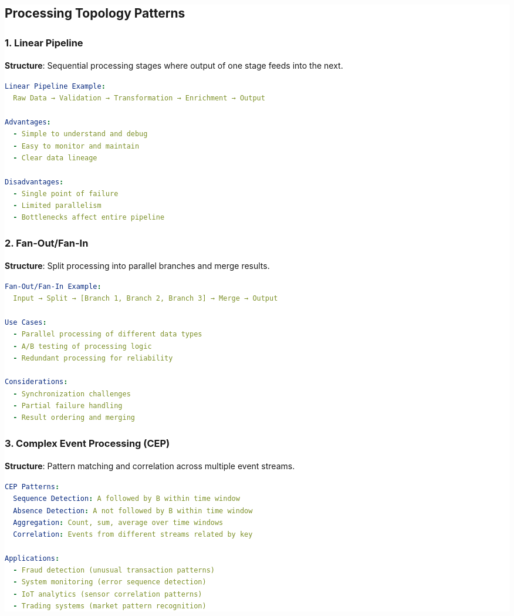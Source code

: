 ## Processing Topology Patterns

### 1. Linear Pipeline
**Structure**: Sequential processing stages where output of one stage feeds into the next.

```yaml
Linear Pipeline Example:
  Raw Data → Validation → Transformation → Enrichment → Output
  
Advantages:
  - Simple to understand and debug
  - Easy to monitor and maintain
  - Clear data lineage
  
Disadvantages:
  - Single point of failure
  - Limited parallelism
  - Bottlenecks affect entire pipeline
```

### 2. Fan-Out/Fan-In
**Structure**: Split processing into parallel branches and merge results.

```yaml
Fan-Out/Fan-In Example:
  Input → Split → [Branch 1, Branch 2, Branch 3] → Merge → Output
  
Use Cases:
  - Parallel processing of different data types
  - A/B testing of processing logic
  - Redundant processing for reliability
  
Considerations:
  - Synchronization challenges
  - Partial failure handling
  - Result ordering and merging
```

### 3. Complex Event Processing (CEP)
**Structure**: Pattern matching and correlation across multiple event streams.

```yaml
CEP Patterns:
  Sequence Detection: A followed by B within time window
  Absence Detection: A not followed by B within time window
  Aggregation: Count, sum, average over time windows
  Correlation: Events from different streams related by key
  
Applications:
  - Fraud detection (unusual transaction patterns)
  - System monitoring (error sequence detection)
  - IoT analytics (sensor correlation patterns)
  - Trading systems (market pattern recognition)
```

